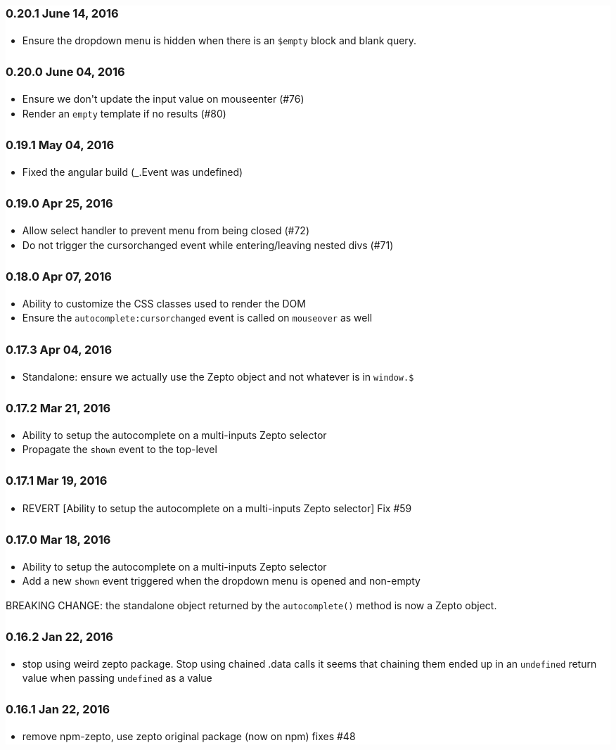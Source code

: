 ### 0.20.1 June 14, 2016

* Ensure the dropdown menu is hidden when there is an `$empty` block and blank query.

### 0.20.0 June 04, 2016

* Ensure we don't update the input value on mouseenter (#76)
* Render an `empty` template if no results (#80)

### 0.19.1 May 04, 2016

* Fixed the angular build (_.Event was undefined)

### 0.19.0 Apr 25, 2016

* Allow select handler to prevent menu from being closed (#72)
* Do not trigger the cursorchanged event while entering/leaving nested divs (#71)

### 0.18.0 Apr 07, 2016

* Ability to customize the CSS classes used to render the DOM
* Ensure the `autocomplete:cursorchanged` event is called on `mouseover` as well

### 0.17.3 Apr 04, 2016

* Standalone: ensure we actually use the Zepto object and not whatever is in `window.$`

### 0.17.2 Mar 21, 2016

* Ability to setup the autocomplete on a multi-inputs Zepto selector
* Propagate the `shown` event to the top-level

### 0.17.1 Mar 19, 2016

* REVERT [Ability to setup the autocomplete on a multi-inputs Zepto selector] Fix #59

### 0.17.0 Mar 18, 2016

* Ability to setup the autocomplete on a multi-inputs Zepto selector
* Add a new `shown` event triggered when the dropdown menu is opened and non-empty

BREAKING CHANGE: the standalone object returned by the `autocomplete()` method is now a Zepto object.

### 0.16.2 Jan 22, 2016

* stop using weird zepto package. Stop using chained .data calls
  it seems that chaining them ended up in an `undefined` return value when passing `undefined` as a value

### 0.16.1 Jan 22, 2016

* remove npm-zepto, use zepto original package (now on npm) fixes #48
